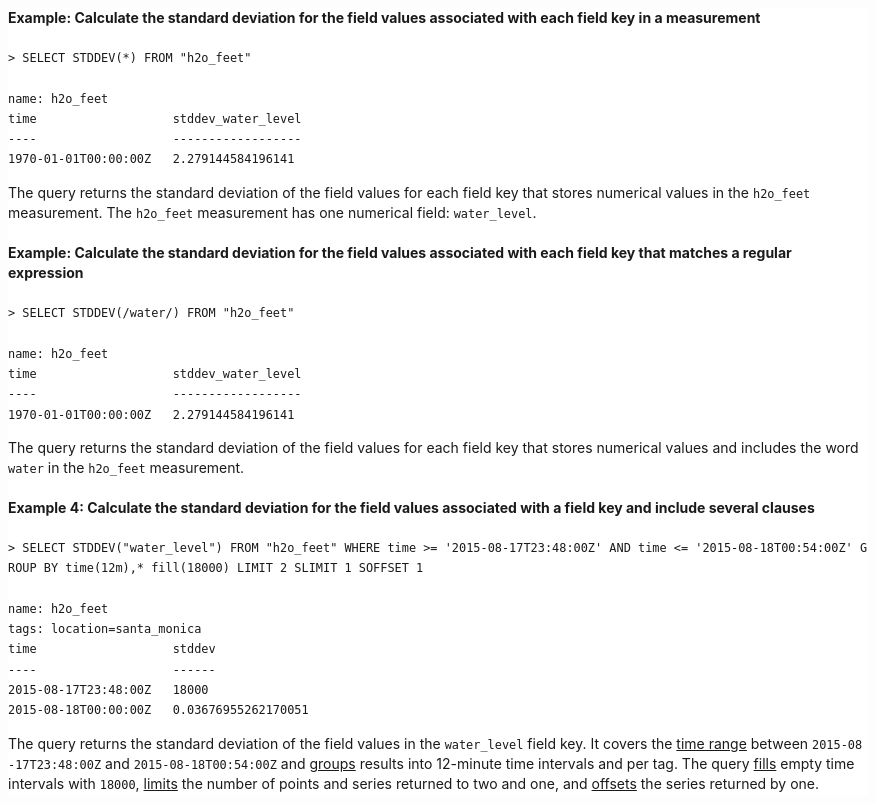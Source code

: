 #### Example: Calculate the standard deviation for the field values associated with each field key in a measurement
```
> SELECT STDDEV(*) FROM "h2o_feet"

name: h2o_feet
time                   stddev_water_level
----                   ------------------
1970-01-01T00:00:00Z   2.279144584196141
```

The query returns the standard deviation of the field values for each field key that stores numerical values in the `h2o_feet` measurement.
The `h2o_feet` measurement has one numerical field: `water_level`.

#### Example: Calculate the standard deviation for the field values associated with each field key that matches a regular expression
```
> SELECT STDDEV(/water/) FROM "h2o_feet"

name: h2o_feet
time                   stddev_water_level
----                   ------------------
1970-01-01T00:00:00Z   2.279144584196141
```

The query returns the standard deviation of the field values for each field key that stores numerical values and includes the word `water` in the `h2o_feet` measurement.

#### Example 4: Calculate the standard deviation for the field values associated with a field key and include several clauses
```
> SELECT STDDEV("water_level") FROM "h2o_feet" WHERE time >= '2015-08-17T23:48:00Z' AND time <= '2015-08-18T00:54:00Z' GROUP BY time(12m),* fill(18000) LIMIT 2 SLIMIT 1 SOFFSET 1

name: h2o_feet
tags: location=santa_monica
time                   stddev
----                   ------
2015-08-17T23:48:00Z   18000
2015-08-18T00:00:00Z   0.03676955262170051
```

The query returns the standard deviation of the field values in the `water_level` field key.
It covers the [time range](/influxdb/v1.7/query_language/data_exploration/#time-syntax) between `2015-08-17T23:48:00Z` and `2015-08-18T00:54:00Z` and [groups](/influxdb/v1.7/query_language/data_exploration/#the-group-by-clause) results into 12-minute time intervals and per tag.
The query [fills](/influxdb/v1.7/query_language/data_exploration/#group-by-time-intervals-and-fill) empty time intervals with `18000`, [limits](/influxdb/v1.7/query_language/data_exploration/#the-limit-and-slimit-clauses) the number of points and series returned to two and one, and [offsets](/influxdb/v1.7/query_language/data_exploration/#the-offset-and-soffset-clauses) the series returned by one.
